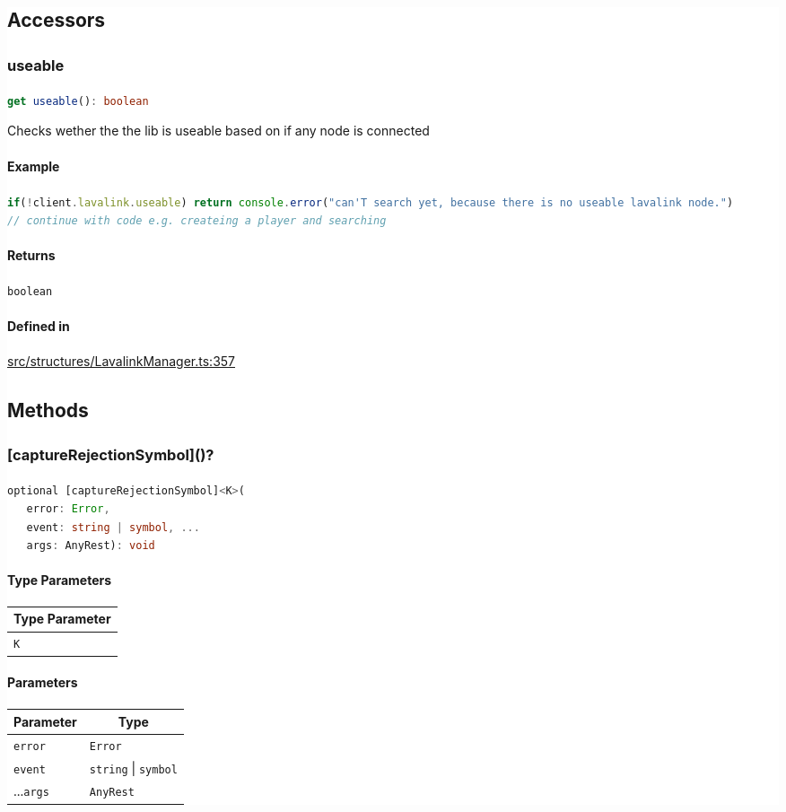 ## Accessors

### useable

```ts
get useable(): boolean
```

Checks wether the the lib is useable based on if any node is connected

#### Example

```ts
if(!client.lavalink.useable) return console.error("can'T search yet, because there is no useable lavalink node.")
// continue with code e.g. createing a player and searching
```

#### Returns

`boolean`

#### Defined in

[src/structures/LavalinkManager.ts:357](https://github.com/appujet/lavalink-client/blob/4880e032861893b27e80b7c2d6c36639afbb3479/src/structures/LavalinkManager.ts#L357)

## Methods

### \[captureRejectionSymbol\]()?

```ts
optional [captureRejectionSymbol]<K>(
   error: Error, 
   event: string | symbol, ...
   args: AnyRest): void
```

#### Type Parameters

| Type Parameter |
| ------ |
| `K` |

#### Parameters

| Parameter | Type |
| ------ | ------ |
| `error` | `Error` |
| `event` | `string` \| `symbol` |
| ...`args` | `AnyRest` |
